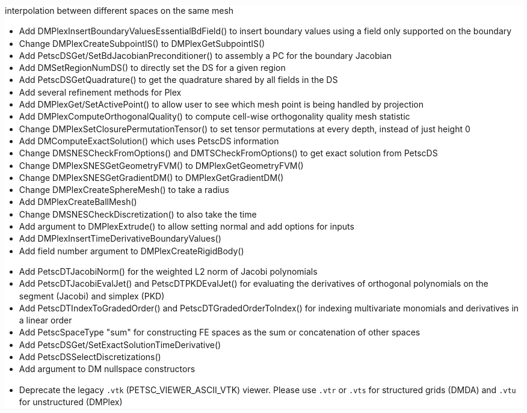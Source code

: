  interpolation between different spaces on the same mesh
- Add DMPlexInsertBoundaryValuesEssentialBdField() to insert
  boundary values using a field only supported on the boundary
- Change DMPlexCreateSubpointIS() to DMPlexGetSubpointIS()
- Add PetscDSGet/SetBdJacobianPreconditioner() to assembly a PC for
  the boundary Jacobian
- Add DMSetRegionNumDS() to directly set the DS for a given region
- Add PetscDSGetQuadrature() to get the quadrature shared by all
  fields in the DS
- Add several refinement methods for Plex
- Add DMPlexGet/SetActivePoint() to allow user to see which mesh
  point is being handled by projection
- Add DMPlexComputeOrthogonalQuality() to compute cell-wise
  orthogonality quality mesh statistic
- Change DMPlexSetClosurePermutationTensor() to set tensor
  permutations at every depth, instead of just height 0
- Add DMComputeExactSolution() which uses PetscDS information
- Change DMSNESCheckFromOptions() and DMTSCheckFromOptions() to get
  exact solution from PetscDS
- Change DMPlexSNESGetGeometryFVM() to DMPlexGetGeometryFVM()
- Change DMPlexSNESGetGradientDM() to DMPlexGetGradientDM()
- Change DMPlexCreateSphereMesh() to take a radius
- Add DMPlexCreateBallMesh()
- Change DMSNESCheckDiscretization() to also take the time
- Add argument to DMPlexExtrude() to allow setting normal and add
  options for inputs
- Add DMPlexInsertTimeDerivativeBoundaryValues()
- Add field number argument to DMPlexCreateRigidBody()

```{rubric} DT:
```

- Add PetscDTJacobiNorm() for the weighted L2 norm of Jacobi
  polynomials
- Add PetscDTJacobiEvalJet() and PetscDTPKDEvalJet() for evaluating
  the derivatives of orthogonal polynomials on the segment (Jacobi)
  and simplex (PKD)
- Add PetscDTIndexToGradedOrder() and PetscDTGradedOrderToIndex()
  for indexing multivariate monomials and derivatives in a linear
  order
- Add PetscSpaceType "sum" for constructing FE spaces as the sum or
  concatenation of other spaces
- Add PetscDSGet/SetExactSolutionTimeDerivative()
- Add PetscDSSelectDiscretizations()
- Add argument to DM nullspace constructors

```{rubric} PetscViewer:
```

- Deprecate the legacy `.vtk` (PETSC_VIEWER_ASCII_VTK) viewer.
  Please use `.vtr` or `.vts` for structured grids (DMDA) and
  `.vtu` for unstructured (DMPlex)

```{rubric} SYS:
```
